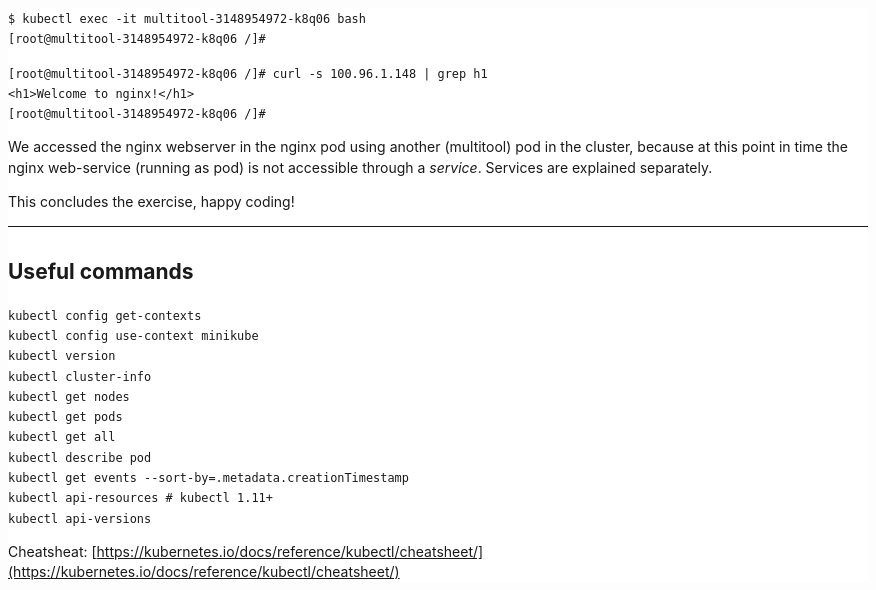 ```
$ kubectl exec -it multitool-3148954972-k8q06 bash
[root@multitool-3148954972-k8q06 /]#
```

```
[root@multitool-3148954972-k8q06 /]# curl -s 100.96.1.148 | grep h1
<h1>Welcome to nginx!</h1>
[root@multitool-3148954972-k8q06 /]# 
```

We accessed the nginx webserver in the nginx pod using another (multitool) pod in the cluster, because at this point in time the nginx web-service (running as pod) is not accessible through a *service*. Services are explained separately.


This concludes the exercise, happy coding!

------------------

## Useful commands

    kubectl config get-contexts
    kubectl config use-context minikube
    kubectl version
    kubectl cluster-info
    kubectl get nodes
    kubectl get pods
    kubectl get all
    kubectl describe pod
    kubectl get events --sort-by=.metadata.creationTimestamp
    kubectl api-resources # kubectl 1.11+
    kubectl api-versions


Cheatsheat: [https://kubernetes.io/docs/reference/kubectl/cheatsheet/](https://kubernetes.io/docs/reference/kubectl/cheatsheet/)

